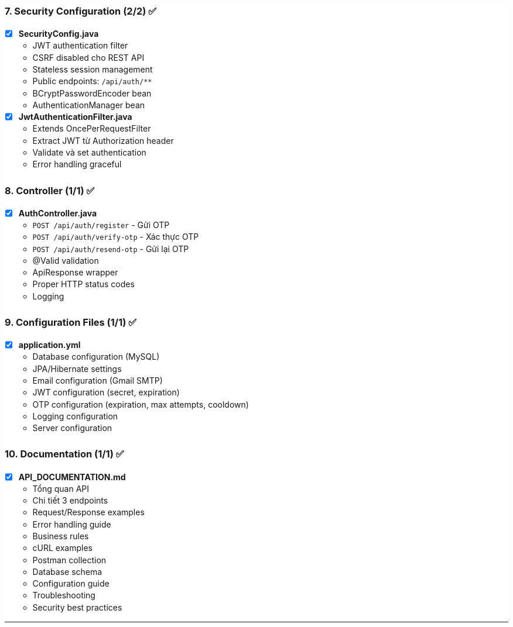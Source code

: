### 7. Security Configuration (2/2) ✅

- [x] **SecurityConfig.java**
  - JWT authentication filter
  - CSRF disabled cho REST API
  - Stateless session management
  - Public endpoints: `/api/auth/**`
  - BCryptPasswordEncoder bean
  - AuthenticationManager bean
- [x] **JwtAuthenticationFilter.java**
  - Extends OncePerRequestFilter
  - Extract JWT từ Authorization header
  - Validate và set authentication
  - Error handling graceful

### 8. Controller (1/1) ✅

- [x] **AuthController.java**
  - `POST /api/auth/register` - Gửi OTP
  - `POST /api/auth/verify-otp` - Xác thực OTP
  - `POST /api/auth/resend-otp` - Gửi lại OTP
  - @Valid validation
  - ApiResponse wrapper
  - Proper HTTP status codes
  - Logging

### 9. Configuration Files (1/1) ✅

- [x] **application.yml**
  - Database configuration (MySQL)
  - JPA/Hibernate settings
  - Email configuration (Gmail SMTP)
  - JWT configuration (secret, expiration)
  - OTP configuration (expiration, max attempts, cooldown)
  - Logging configuration
  - Server configuration

### 10. Documentation (1/1) ✅

- [x] **API_DOCUMENTATION.md**
  - Tổng quan API
  - Chi tiết 3 endpoints
  - Request/Response examples
  - Error handling guide
  - Business rules
  - cURL examples
  - Postman collection
  - Database schema
  - Configuration guide
  - Troubleshooting
  - Security best practices

---